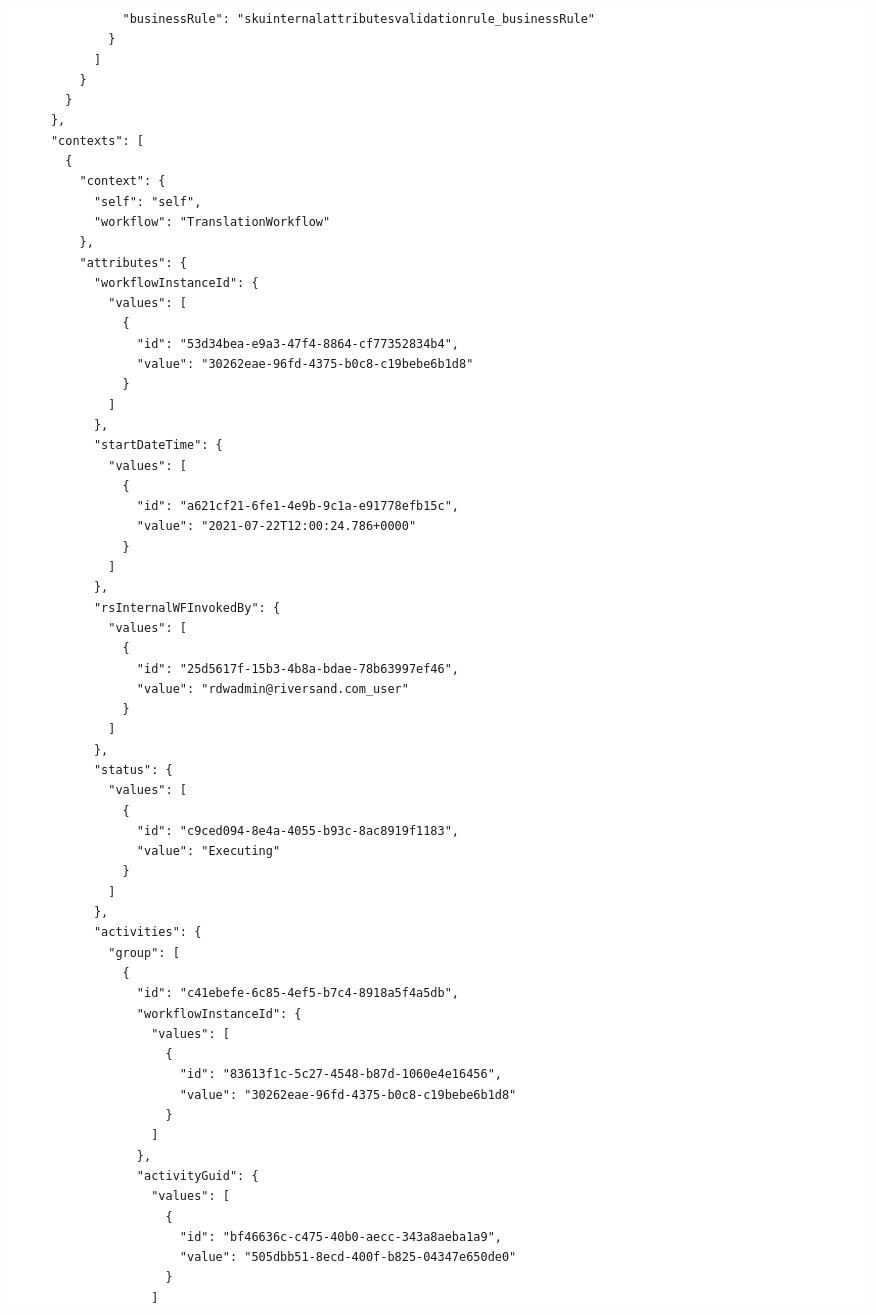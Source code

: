                     "businessRule": "skuinternalattributesvalidationrule_businessRule"
                  }
                ]
              }
            }
          },
          "contexts": [
            {
              "context": {
                "self": "self",
                "workflow": "TranslationWorkflow"
              },
              "attributes": {
                "workflowInstanceId": {
                  "values": [
                    {
                      "id": "53d34bea-e9a3-47f4-8864-cf77352834b4",
                      "value": "30262eae-96fd-4375-b0c8-c19bebe6b1d8"
                    }
                  ]
                },
                "startDateTime": {
                  "values": [
                    {
                      "id": "a621cf21-6fe1-4e9b-9c1a-e91778efb15c",
                      "value": "2021-07-22T12:00:24.786+0000"
                    }
                  ]
                },
                "rsInternalWFInvokedBy": {
                  "values": [
                    {
                      "id": "25d5617f-15b3-4b8a-bdae-78b63997ef46",
                      "value": "rdwadmin@riversand.com_user"
                    }
                  ]
                },
                "status": {
                  "values": [
                    {
                      "id": "c9ced094-8e4a-4055-b93c-8ac8919f1183",
                      "value": "Executing"
                    }
                  ]
                },
                "activities": {
                  "group": [
                    {
                      "id": "c41ebefe-6c85-4ef5-b7c4-8918a5f4a5db",
                      "workflowInstanceId": {
                        "values": [
                          {
                            "id": "83613f1c-5c27-4548-b87d-1060e4e16456",
                            "value": "30262eae-96fd-4375-b0c8-c19bebe6b1d8"
                          }
                        ]
                      },
                      "activityGuid": {
                        "values": [
                          {
                            "id": "bf46636c-c475-40b0-aecc-343a8aeba1a9",
                            "value": "505dbb51-8ecd-400f-b825-04347e650de0"
                          }
                        ]